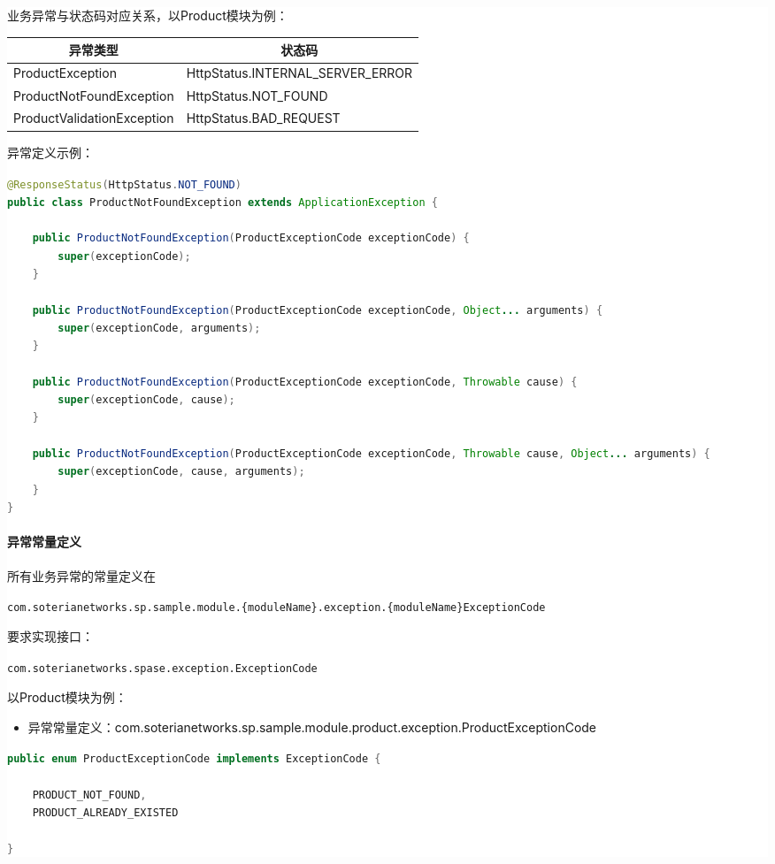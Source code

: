 业务异常与状态码对应关系，以Product模块为例：

异常类型 | 状态码
---|---
ProductException           | HttpStatus.INTERNAL_SERVER_ERROR
ProductNotFoundException   | HttpStatus.NOT_FOUND
ProductValidationException | HttpStatus.BAD_REQUEST

异常定义示例：
```java
@ResponseStatus(HttpStatus.NOT_FOUND)
public class ProductNotFoundException extends ApplicationException {

    public ProductNotFoundException(ProductExceptionCode exceptionCode) {
        super(exceptionCode);
    }

    public ProductNotFoundException(ProductExceptionCode exceptionCode, Object... arguments) {
        super(exceptionCode, arguments);
    }

    public ProductNotFoundException(ProductExceptionCode exceptionCode, Throwable cause) {
        super(exceptionCode, cause);
    }

    public ProductNotFoundException(ProductExceptionCode exceptionCode, Throwable cause, Object... arguments) {
        super(exceptionCode, cause, arguments);
    }
}
```

#### 异常常量定义

所有业务异常的常量定义在
```
com.soterianetworks.sp.sample.module.{moduleName}.exception.{moduleName}ExceptionCode
```
要求实现接口：
```
com.soterianetworks.spase.exception.ExceptionCode
```

以Product模块为例：

* 异常常量定义：com.soterianetworks.sp.sample.module.product.exception.ProductExceptionCode

```java
public enum ProductExceptionCode implements ExceptionCode {

    PRODUCT_NOT_FOUND,
    PRODUCT_ALREADY_EXISTED
    
}

```
